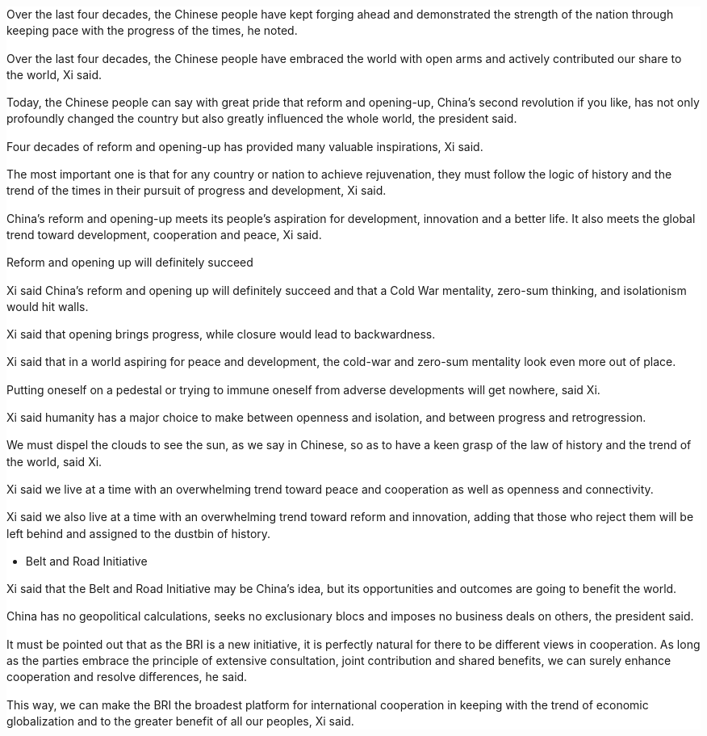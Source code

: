 Over the last four decades, the Chinese people have kept forging ahead and demonstrated the strength of the nation through keeping pace with the progress of the times, he noted.

Over the last four decades, the Chinese people have embraced the world with open arms and actively contributed our share to the world, Xi said.

Today, the Chinese people can say with great pride that reform and opening-up, China’s second revolution if you like, has not only profoundly changed the country but also greatly influenced the whole world, the president said.

Four decades of reform and opening-up has provided many valuable inspirations, Xi said.

The most important one is that for any country or nation to achieve rejuvenation, they must follow the logic of history and the trend of the times in their pursuit of progress and development, Xi said.

China’s reform and opening-up meets its people’s aspiration for development, innovation and a better life. It also meets the global trend toward development, cooperation and peace, Xi said.

Reform and opening up will definitely succeed

Xi said China’s reform and opening up will definitely succeed and that a Cold War mentality, zero-sum thinking, and isolationism would hit walls.

Xi said that opening brings progress, while closure would lead to backwardness.

Xi said that in a world aspiring for peace and development, the cold-war and zero-sum mentality look even more out of place.

Putting oneself on a pedestal or trying to immune oneself from adverse developments will get nowhere, said Xi.

Xi said humanity has a major choice to make between openness and isolation, and between progress and retrogression.

We must dispel the clouds to see the sun, as we say in Chinese, so as to have a keen grasp of the law of history and the trend of the world, said Xi.

Xi said we live at a time with an overwhelming trend toward peace and cooperation as well as openness and connectivity.

Xi said we also live at a time with an overwhelming trend toward reform and innovation, adding that those who reject them will be left behind and assigned to the dustbin of history.

- Belt and Road Initiative

Xi said that the Belt and Road Initiative may be China’s idea, but its opportunities and outcomes are going to benefit the world.

China has no geopolitical calculations, seeks no exclusionary blocs and imposes no business deals on others, the president said.

It must be pointed out that as the BRI is a new initiative, it is perfectly natural for there to be different views in cooperation. As long as the parties embrace the principle of extensive consultation, joint contribution and shared benefits, we can surely enhance cooperation and resolve differences, he said.

This way, we can make the BRI the broadest platform for international cooperation in keeping with the trend of economic globalization and to the greater benefit of all our peoples, Xi said.
